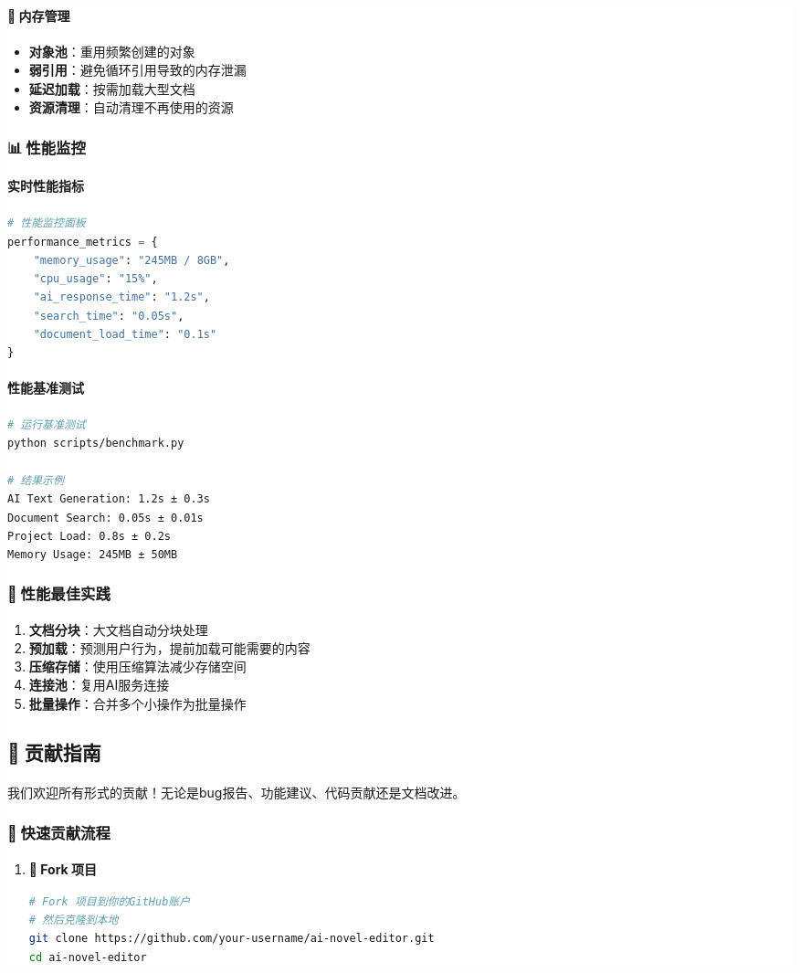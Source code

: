 #### 💾 内存管理
- **对象池**：重用频繁创建的对象
- **弱引用**：避免循环引用导致的内存泄漏
- **延迟加载**：按需加载大型文档
- **资源清理**：自动清理不再使用的资源

### 📊 性能监控

#### 实时性能指标
```python
# 性能监控面板
performance_metrics = {
    "memory_usage": "245MB / 8GB",
    "cpu_usage": "15%",
    "ai_response_time": "1.2s",
    "search_time": "0.05s",
    "document_load_time": "0.1s"
}
```

#### 性能基准测试
```bash
# 运行基准测试
python scripts/benchmark.py

# 结果示例
AI Text Generation: 1.2s ± 0.3s
Document Search: 0.05s ± 0.01s
Project Load: 0.8s ± 0.2s
Memory Usage: 245MB ± 50MB
```

### 🎯 性能最佳实践

1. **文档分块**：大文档自动分块处理
2. **预加载**：预测用户行为，提前加载可能需要的内容
3. **压缩存储**：使用压缩算法减少存储空间
4. **连接池**：复用AI服务连接
5. **批量操作**：合并多个小操作为批量操作

## 🤝 贡献指南

我们欢迎所有形式的贡献！无论是bug报告、功能建议、代码贡献还是文档改进。

### 🚀 快速贡献流程

1. **🍴 Fork 项目**
   ```bash
   # Fork 项目到你的GitHub账户
   # 然后克隆到本地
   git clone https://github.com/your-username/ai-novel-editor.git
   cd ai-novel-editor
   ```
